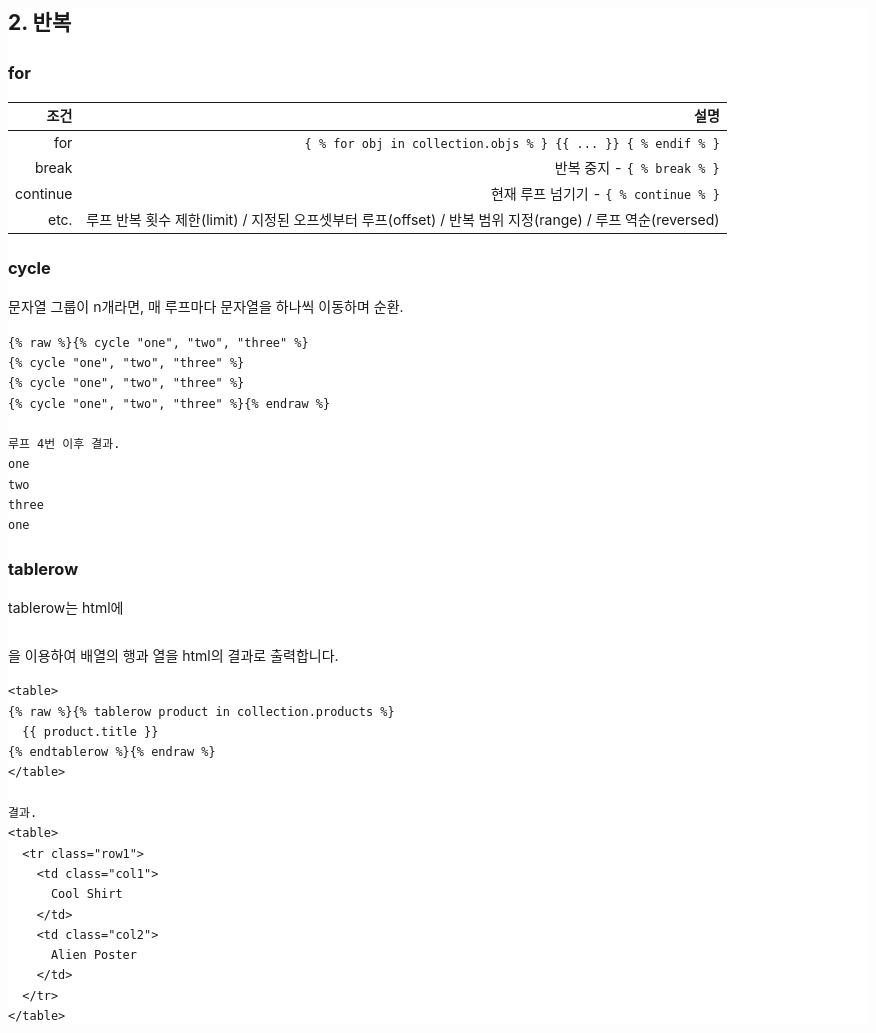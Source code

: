 ## 2. 반복
### for

|조건| 설명
|-:|-:
|for| `{ % for obj in collection.objs % } {{ ... }} { % endif % }`
|break| 반복 중지 - `{ % break % }`
|continue| 현재 루프 넘기기 - `{ % continue % }`
|etc.| 루프 반복 횟수 제한(limit) / 지정된 오프셋부터 루프(offset) / 반복 범위 지정(range) / 루프 역순(reversed)

### cycle
문자열 그룹이 n개라면, 매 루프마다 문자열을 하나씩 이동하며 순환.
```liquid
{% raw %}{% cycle "one", "two", "three" %}
{% cycle "one", "two", "three" %}
{% cycle "one", "two", "three" %}
{% cycle "one", "two", "three" %}{% endraw %}

루프 4번 이후 결과.
one
two
three
one
```

### tablerow
tablerow는 html에 <table></table>을 이용하여 배열의 행과 열을 html의 결과로 출력합니다.

```liquid
<table>
{% raw %}{% tablerow product in collection.products %}
  {{ product.title }}
{% endtablerow %}{% endraw %}
</table>

결과.
<table>
  <tr class="row1">
    <td class="col1">
      Cool Shirt
    </td>
    <td class="col2">
      Alien Poster
    </td>
  </tr>
</table>
```
